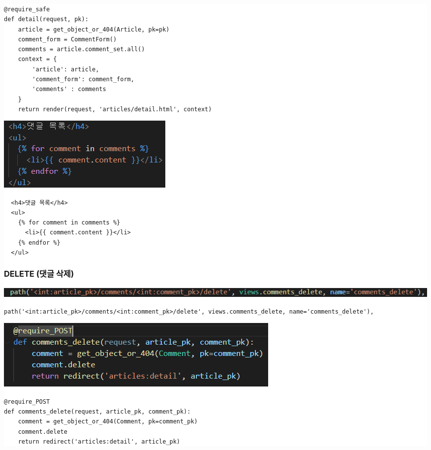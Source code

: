 ```
@require_safe
def detail(request, pk):
    article = get_object_or_404(Article, pk=pk)
    comment_form = CommentForm()
    comments = article.comment_set.all()
    context = {
        'article': article,
        'comment_form': comment_form,
        'comments' : comments
    }
    return render(request, 'articles/detail.html', context)
```

![image-20211018150049512](1018.assets/image-20211018150049512.png)

```
  <h4>댓글 목록</h4>
  <ul>
    {% for comment in comments %}
      <li>{{ comment.content }}</li>
    {% endfor %}
  </ul>
```



### DELETE (댓글 삭제)

![image-20211018150446410](1018.assets/image-20211018150446410.png)

```
path('<int:article_pk>/comments/<int:comment_pk>/delete', views.comments_delete, name='comments_delete'),
```

![image-20211018150555932](1018.assets/image-20211018150555932.png)

```
@require_POST
def comments_delete(request, article_pk, comment_pk):
    comment = get_object_or_404(Comment, pk=comment_pk)
    comment.delete
    return redirect('articles:detail', article_pk)
```
